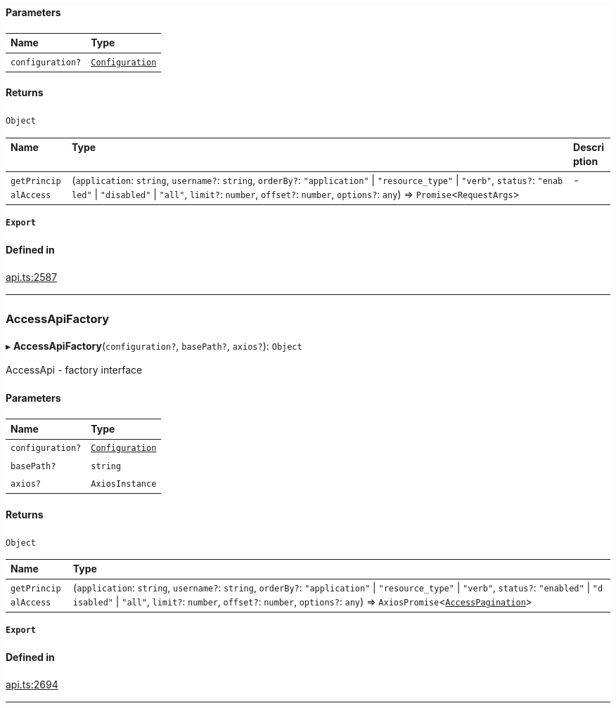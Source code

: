 #### Parameters

| Name | Type |
| :------ | :------ |
| `configuration?` | [`Configuration`](classes/Configuration.md) |

#### Returns

`Object`

| Name | Type | Description |
| :------ | :------ | :------ |
| `getPrincipalAccess` | (`application`: `string`, `username?`: `string`, `orderBy?`: ``"application"`` \| ``"resource_type"`` \| ``"verb"``, `status?`: ``"enabled"`` \| ``"disabled"`` \| ``"all"``, `limit?`: `number`, `offset?`: `number`, `options?`: `any`) => `Promise`\<`RequestArgs`\> | - |

**`Export`**

#### Defined in

[api.ts:2587](https://github.com/RedHatInsights/javascript-clients/blob/main/packages/rbac/api.ts#L2587)

___

### AccessApiFactory

▸ **AccessApiFactory**(`configuration?`, `basePath?`, `axios?`): `Object`

AccessApi - factory interface

#### Parameters

| Name | Type |
| :------ | :------ |
| `configuration?` | [`Configuration`](classes/Configuration.md) |
| `basePath?` | `string` |
| `axios?` | `AxiosInstance` |

#### Returns

`Object`

| Name | Type |
| :------ | :------ |
| `getPrincipalAccess` | (`application`: `string`, `username?`: `string`, `orderBy?`: ``"application"`` \| ``"resource_type"`` \| ``"verb"``, `status?`: ``"enabled"`` \| ``"disabled"`` \| ``"all"``, `limit?`: `number`, `offset?`: `number`, `options?`: `any`) => `AxiosPromise`\<[`AccessPagination`](interfaces/AccessPagination.md)\> |

**`Export`**

#### Defined in

[api.ts:2694](https://github.com/RedHatInsights/javascript-clients/blob/main/packages/rbac/api.ts#L2694)

___
